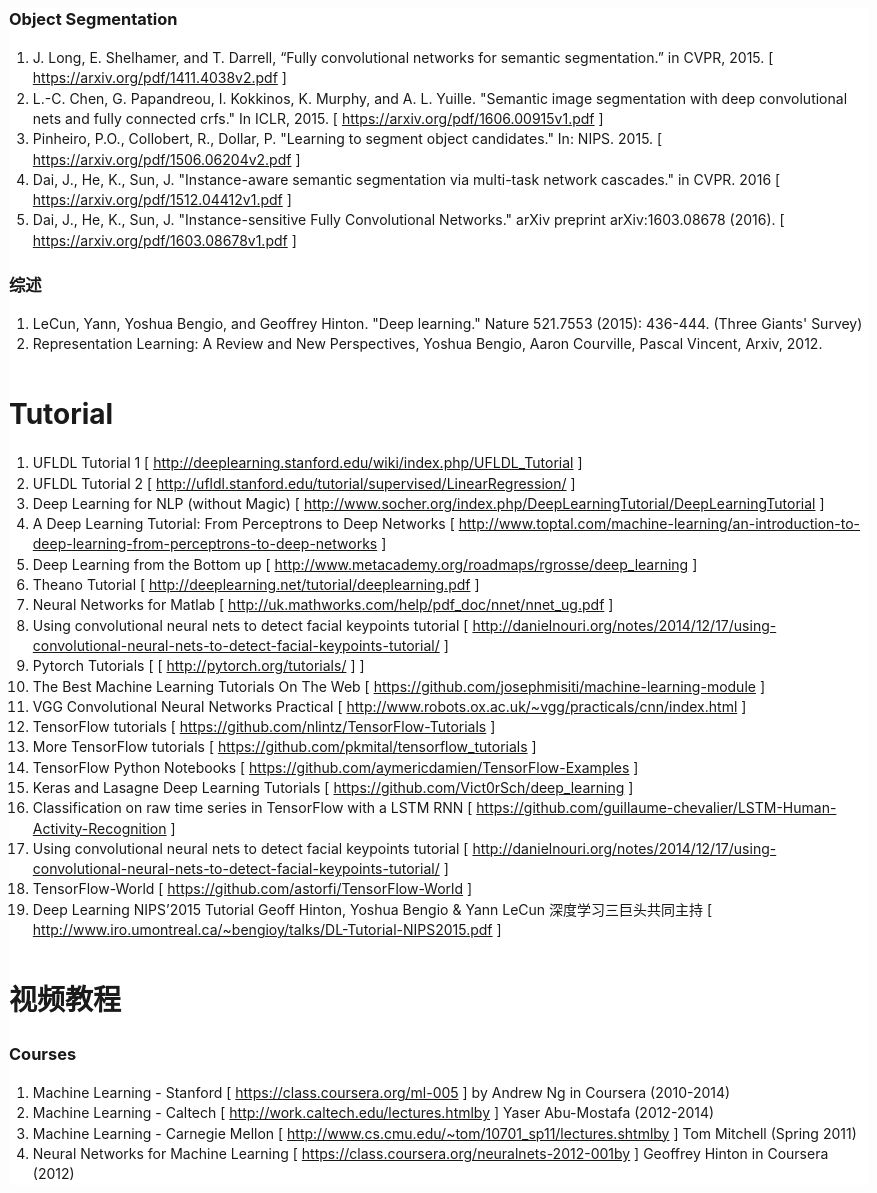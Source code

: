 ### Object Segmentation
1. J. Long, E. Shelhamer, and T. Darrell, “Fully convolutional networks for semantic segmentation.” in CVPR, 2015.   [ https://arxiv.org/pdf/1411.4038v2.pdf ]
1. L.-C. Chen, G. Papandreou, I. Kokkinos, K. Murphy, and A. L. Yuille. "Semantic image segmentation with deep convolutional nets and fully connected crfs." In ICLR, 2015.   [ https://arxiv.org/pdf/1606.00915v1.pdf ]
1. Pinheiro, P.O., Collobert, R., Dollar, P. "Learning to segment object candidates." In: NIPS. 2015.   [ https://arxiv.org/pdf/1506.06204v2.pdf ]
1. Dai, J., He, K., Sun, J. "Instance-aware semantic segmentation via multi-task network cascades." in CVPR. 2016   [ https://arxiv.org/pdf/1512.04412v1.pdf ]
1. Dai, J., He, K., Sun, J. "Instance-sensitive Fully Convolutional Networks." arXiv preprint arXiv:1603.08678 (2016).   [ https://arxiv.org/pdf/1603.08678v1.pdf ]

### 综述
1. LeCun, Yann, Yoshua Bengio, and Geoffrey Hinton. "Deep learning." Nature 521.7553 (2015): 436-444. (Three Giants' Survey)
1.  Representation Learning: A Review and New Perspectives, Yoshua Bengio, Aaron Courville, Pascal Vincent, Arxiv, 2012.

# Tutorial
1. UFLDL Tutorial 1  [ http://deeplearning.stanford.edu/wiki/index.php/UFLDL_Tutorial ]
1. UFLDL Tutorial 2  [ http://ufldl.stanford.edu/tutorial/supervised/LinearRegression/ ]
1. Deep Learning for NLP (without Magic)  [ http://www.socher.org/index.php/DeepLearningTutorial/DeepLearningTutorial ]
1. A Deep Learning Tutorial: From Perceptrons to Deep Networks  [ http://www.toptal.com/machine-learning/an-introduction-to-deep-learning-from-perceptrons-to-deep-networks ]
1. Deep Learning from the Bottom up  [ http://www.metacademy.org/roadmaps/rgrosse/deep_learning ]
1. Theano Tutorial  [ http://deeplearning.net/tutorial/deeplearning.pdf ]
1. Neural Networks for Matlab  [ http://uk.mathworks.com/help/pdf_doc/nnet/nnet_ug.pdf ]
1. Using convolutional neural nets to detect facial keypoints tutorial  [ http://danielnouri.org/notes/2014/12/17/using-convolutional-neural-nets-to-detect-facial-keypoints-tutorial/ ]
1. Pytorch Tutorials  [   [ http://pytorch.org/tutorials/ ] ]
1. The Best Machine Learning Tutorials On The Web  [ https://github.com/josephmisiti/machine-learning-module ]
1. VGG Convolutional Neural Networks Practical  [ http://www.robots.ox.ac.uk/~vgg/practicals/cnn/index.html ]
1. TensorFlow tutorials  [ https://github.com/nlintz/TensorFlow-Tutorials ]
1. More TensorFlow tutorials  [ https://github.com/pkmital/tensorflow_tutorials ]
1. TensorFlow Python Notebooks  [ https://github.com/aymericdamien/TensorFlow-Examples ]
1. Keras and Lasagne Deep Learning Tutorials  [ https://github.com/Vict0rSch/deep_learning ]
1. Classification on raw time series in TensorFlow with a LSTM RNN  [ https://github.com/guillaume-chevalier/LSTM-Human-Activity-Recognition ]
1. Using convolutional neural nets to detect facial keypoints tutorial  [ http://danielnouri.org/notes/2014/12/17/using-convolutional-neural-nets-to-detect-facial-keypoints-tutorial/ ]
1. TensorFlow-World  [ https://github.com/astorfi/TensorFlow-World ]
1. Deep Learning NIPS’2015 Tutorial Geoff Hinton, Yoshua Bengio & Yann LeCun 深度学习三巨头共同主持   [ http://www.iro.umontreal.ca/~bengioy/talks/DL-Tutorial-NIPS2015.pdf ]


# 视频教程
### Courses
1. Machine Learning - Stanford   [ https://class.coursera.org/ml-005 ] by Andrew Ng in Coursera (2010-2014)
1. Machine Learning - Caltech  [ http://work.caltech.edu/lectures.htmlby ] Yaser Abu-Mostafa (2012-2014)
1. Machine Learning - Carnegie Mellon  [ http://www.cs.cmu.edu/~tom/10701_sp11/lectures.shtmlby ] Tom Mitchell (Spring 2011)
1. Neural Networks for Machine Learning  [ https://class.coursera.org/neuralnets-2012-001by ] Geoffrey Hinton in Coursera (2012)